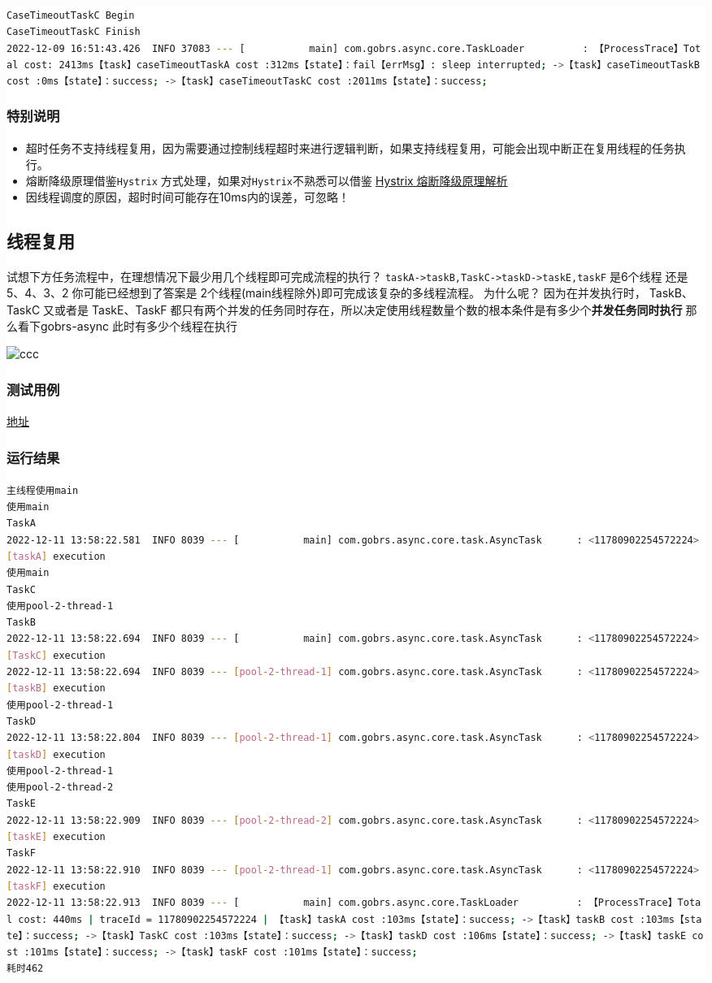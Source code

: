 ```sh  
CaseTimeoutTaskC Begin
CaseTimeoutTaskC Finish
2022-12-09 16:51:43.426  INFO 37083 --- [           main] com.gobrs.async.core.TaskLoader          : 【ProcessTrace】Total cost: 2413ms【task】caseTimeoutTaskA cost :312ms【state】：fail【errMsg】: sleep interrupted; ->【task】caseTimeoutTaskB cost :0ms【state】：success; ->【task】caseTimeoutTaskC cost :2011ms【state】：success; 

```

### 特别说明
* 超时任务不支持线程复用，因为需要通过控制线程超时来进行逻辑判断，如果支持线程复用，可能会出现中断正在复用线程的任务执行。
* 熔断降级原理借鉴`Hystrix` 方式处理，如果对`Hystrix`不熟悉可以借鉴 [Hystrix 熔断降级原理解析](https://my.oschina.net/13426421702/blog/3071368)
* 因线程调度的原因，超时时间可能存在10ms内的误差，可忽略！



## 线程复用

试想下方任务流程中，在理想情况下最少用几个线程即可完成流程的执行？
`taskA->taskB,TaskC->taskD->taskE,taskF` 是6个线程 还是5、4、3、2 你可能已经想到了答案是 2个线程(main线程除外)即可完成该复杂的多线程流程。 为什么呢？ 因为在并发执行时， TaskB、TaskC 又或者是
TaskE、TaskF 都只有两个并发的任务同时存在，所以决定使用线程数量个数的根本条件是有多少个**并发任务同时执行** 那么看下gobrs-async 此时有多少个线程在执行

![ccc](https://kevin-cloud-dubbo.oss-cn-beijing.aliyuncs.com/gobrs-async/4091670739478_.pic.jpg)
### 测试用例
[地址](https://gitee.com/dromara/gobrs-async/blob/master/gobrs-async-test/src/test/java/com/gobrs/async/test/performance/CasePerformance.java)

### 运行结果
```sh   
主线程使用main
使用main
TaskA
2022-12-11 13:58:22.581  INFO 8039 --- [           main] com.gobrs.async.core.task.AsyncTask      : <11780902254572224> [taskA] execution
使用main
TaskC
使用pool-2-thread-1
TaskB
2022-12-11 13:58:22.694  INFO 8039 --- [           main] com.gobrs.async.core.task.AsyncTask      : <11780902254572224> [TaskC] execution
2022-12-11 13:58:22.694  INFO 8039 --- [pool-2-thread-1] com.gobrs.async.core.task.AsyncTask      : <11780902254572224> [taskB] execution
使用pool-2-thread-1
TaskD
2022-12-11 13:58:22.804  INFO 8039 --- [pool-2-thread-1] com.gobrs.async.core.task.AsyncTask      : <11780902254572224> [taskD] execution
使用pool-2-thread-1
使用pool-2-thread-2
TaskE
2022-12-11 13:58:22.909  INFO 8039 --- [pool-2-thread-2] com.gobrs.async.core.task.AsyncTask      : <11780902254572224> [taskE] execution
TaskF
2022-12-11 13:58:22.910  INFO 8039 --- [pool-2-thread-1] com.gobrs.async.core.task.AsyncTask      : <11780902254572224> [taskF] execution
2022-12-11 13:58:22.913  INFO 8039 --- [           main] com.gobrs.async.core.TaskLoader          : 【ProcessTrace】Total cost: 440ms | traceId = 11780902254572224 | 【task】taskA cost :103ms【state】：success; ->【task】taskB cost :103ms【state】：success; ->【task】TaskC cost :103ms【state】：success; ->【task】taskD cost :106ms【state】：success; ->【task】taskE cost :101ms【state】：success; ->【task】taskF cost :101ms【state】：success; 
耗时462
```